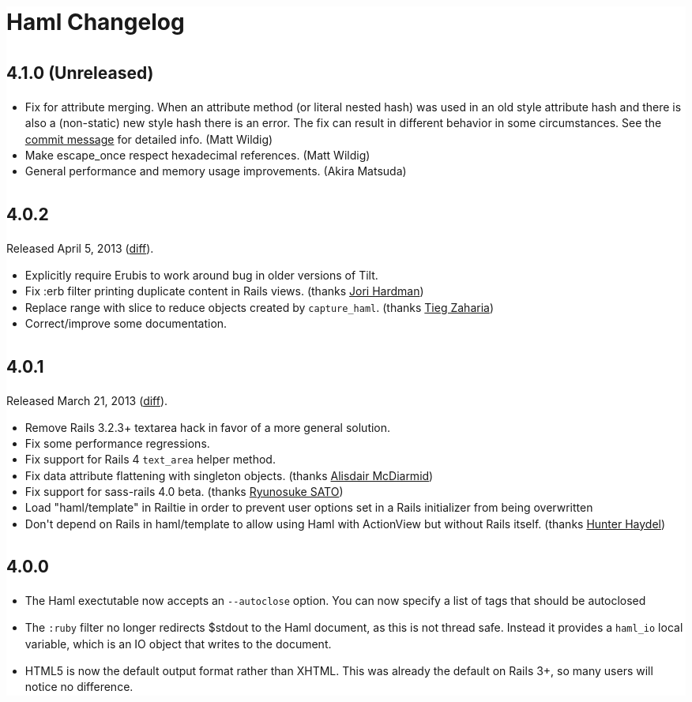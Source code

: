 # Haml Changelog

## 4.1.0 (Unreleased)

* Fix for attribute merging. When an attribute method (or literal nested hash)
  was used in an old style attribute hash and there is also a (non-static) new
  style hash there is an error. The fix can result in different behavior in
  some circumstances. See the [commit message](https://github.com/haml/haml/tree/e475b015d3171fb4c4f140db304f7970c787d6e3)
  for detailed info. (Matt Wildig)
* Make escape_once respect hexadecimal references. (Matt Wildig)
* General performance and memory usage improvements. (Akira Matsuda)

## 4.0.2

Released April 5, 2013 ([diff](https://github.com/haml/haml/compare/4.0.1...4.0.2)).

* Explicitly require Erubis to work around bug in older versions of Tilt.
* Fix :erb filter printing duplicate content in Rails views.
(thanks [Jori Hardman](https://github.com/jorihardman))
* Replace range with slice to reduce objects created by `capture_haml`.
(thanks [Tieg Zaharia](https://github.com/tiegz))
* Correct/improve some documentation.

## 4.0.1

Released March 21, 2013 ([diff](https://github.com/haml/haml/compare/4.0.0...4.0.1)).

* Remove Rails 3.2.3+ textarea hack in favor of a more general solution.
* Fix some performance regressions.
* Fix support for Rails 4 `text_area` helper method.
* Fix data attribute flattening with singleton objects.
(thanks [Alisdair McDiarmid](https://github.com/alisdair))
* Fix support for sass-rails 4.0 beta.
(thanks [Ryunosuke SATO](https://github.com/tricknotes))
* Load "haml/template" in Railtie in order to prevent user options set in a
  Rails initializer from being overwritten
* Don't depend on Rails in haml/template to allow using Haml with ActionView
  but without Rails itself. (thanks [Hunter Haydel](https://github.com/wedgex))

## 4.0.0

* The Haml exectutable now accepts an `--autoclose` option. You can now
  specify a list of tags that should be autoclosed

* The `:ruby` filter no longer redirects $stdout to the Haml document, as this
  is not thread safe. Instead it provides a `haml_io` local variable, which is
  an IO object that writes to the document.

* HTML5 is now the default output format rather than XHTML. This was already
  the default on Rails 3+, so many users will notice no difference.
